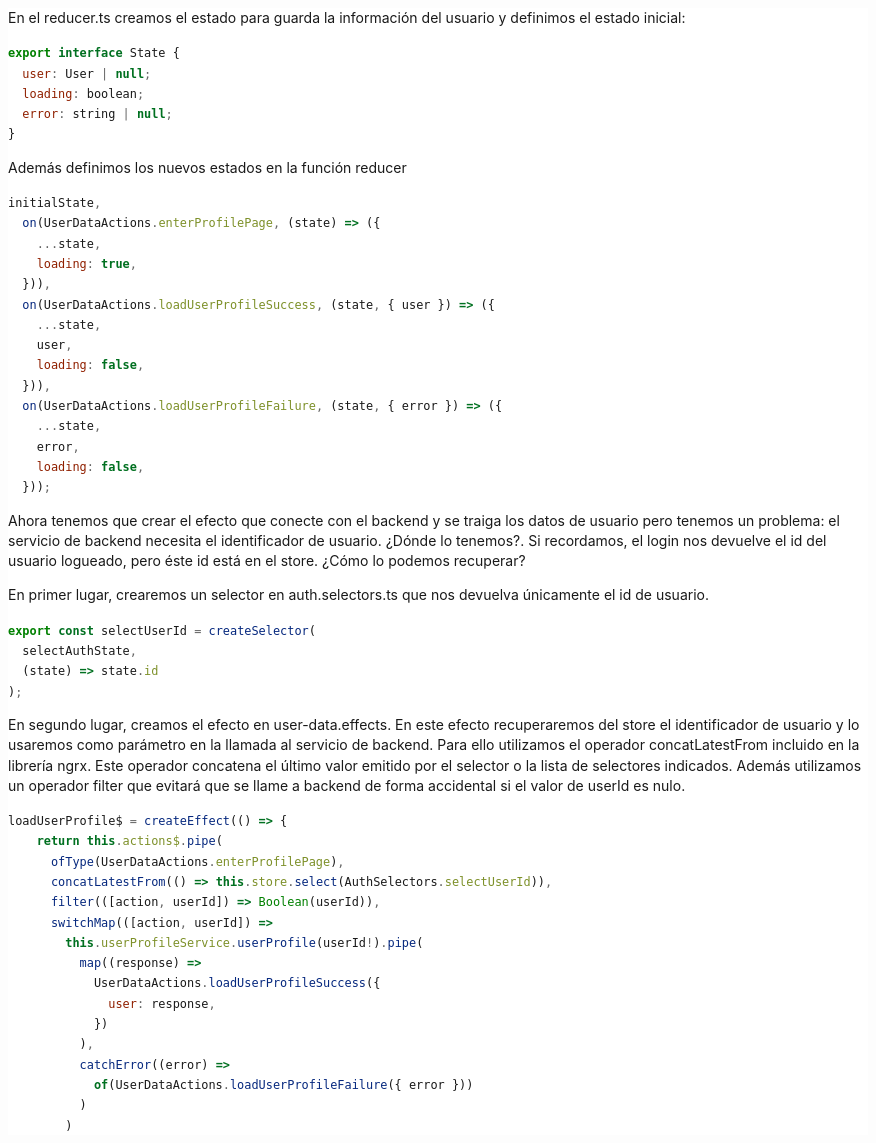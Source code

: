 En el reducer.ts creamos el estado para guarda la información del usuario y definimos el estado inicial:

```javascript
export interface State {
  user: User | null;
  loading: boolean;
  error: string | null;
}
```

Además definimos los nuevos estados en la función reducer

```javascript
initialState,
  on(UserDataActions.enterProfilePage, (state) => ({
    ...state,
    loading: true,
  })),
  on(UserDataActions.loadUserProfileSuccess, (state, { user }) => ({
    ...state,
    user,
    loading: false,
  })),
  on(UserDataActions.loadUserProfileFailure, (state, { error }) => ({
    ...state,
    error,
    loading: false,
  }));
```

Ahora tenemos que crear el efecto que conecte con el backend y se traiga los datos de usuario pero tenemos un problema: el servicio de backend necesita el identificador de usuario. ¿Dónde lo tenemos?. Si recordamos, el login nos devuelve el id del usuario logueado, pero éste id está en el store. ¿Cómo lo podemos recuperar?

En primer lugar, crearemos un selector en auth.selectors.ts que nos devuelva únicamente el id de usuario.

```javascript
export const selectUserId = createSelector(
  selectAuthState,
  (state) => state.id
);
```

En segundo lugar, creamos el efecto en user-data.effects. En este efecto recuperaremos del store el identificador de usuario y lo usaremos como parámetro en la llamada al servicio de backend. Para ello utilizamos el operador concatLatestFrom incluido en la librería ngrx. Este operador concatena el último valor emitido por el selector o la lista de selectores indicados. Además utilizamos un operador filter que evitará que se llame a backend de forma accidental si el valor de userId es nulo.

```javascript
loadUserProfile$ = createEffect(() => {
    return this.actions$.pipe(
      ofType(UserDataActions.enterProfilePage),
      concatLatestFrom(() => this.store.select(AuthSelectors.selectUserId)),
      filter(([action, userId]) => Boolean(userId)),
      switchMap(([action, userId]) =>
        this.userProfileService.userProfile(userId!).pipe(
          map((response) =>
            UserDataActions.loadUserProfileSuccess({
              user: response,
            })
          ),
          catchError((error) =>
            of(UserDataActions.loadUserProfileFailure({ error }))
          )
        )
```